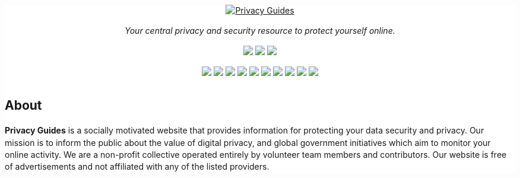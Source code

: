 
<div align="center">
  <a href="https://www.privacyguides.org">
    <picture>
      <source media="(prefers-color-scheme: dark)" srcset="https://raw.githubusercontent.com/privacyguides/brand/67166ed8b641d8ac1837d0b75329e02ed4056704/logos/svg/logo/privacy-guides-logo-dark.svg">
      <img alt="Privacy Guides" width="500px" src="https://raw.githubusercontent.com/privacyguides/brand/67166ed8b641d8ac1837d0b75329e02ed4056704/logos/svg/logo/privacy-guides-logo.svg">
    </picture>
  </a>

  <p><em>Your central privacy and security resource to protect yourself online.</em></p>

  <p><a href="https://discuss.privacyguides.net">
    <img src="https://img.shields.io/discourse/users?label=Join%20our%20forum&logo=discourse&server=https%3A%2F%2Fdiscuss.privacyguides.net&style=social"></a>
  <a href="https://github.com/privacyguides/privacyguides.org/stargazers">
    <img src="https://img.shields.io/github/stars/privacyguides?style=social"></a>
  <a href="https://mastodon.neat.computer/@privacyguides">
    <img src="https://img.shields.io/mastodon/follow/109298532634697668?domain=https%3A%2F%2Fmastodon.neat.computer&label=Follow&style=social"></a></p>

  <p><a href="https://github.com/privacyguides/privacyguides.org/pulls">
    <img src="https://img.shields.io/github/issues-pr-raw/privacyguides/privacyguides.org"></a>
  <a href="https://github.com/privacyguides/privacyguides.org/pulls?q=is%3Apr+is%3Aclosed">
    <img src="https://img.shields.io/github/issues-pr-closed-raw/privacyguides/privacyguides.org"></a>
  <a href="https://github.com/privacyguides/privacyguides.org/graphs/contributors">
    <img src="https://img.shields.io/github/commit-activity/m/privacyguides/privacyguides.org"></a>
  <a href="#contributors">
    <img src="https://img.shields.io/github/all-contributors/privacyguides/privacyguides.org"></a>
  <a href="https://github.com/privacyguides/privacyguides.org/releases/latest">
    <img src="https://img.shields.io/github/release-date/privacyguides/privacyguides.org"></a>
  <a href="https://github.com/privacyguides/privacyguides.org/releases/latest">
    <img src="https://img.shields.io/github/commits-since/privacyguides/privacyguides.org/latest"></a>
  <a href="https://crowdin.com/project/privacyguides">
    <img src="https://badges.crowdin.net/privacyguides/localized.svg"></a>
  <a href="https://github.com/sponsors/privacyguides#sponsors">
    <img src="https://img.shields.io/github/sponsors/privacyguides"></a>
  <a href="https://squidfunk.github.io/mkdocs-material/">
    <img src="https://img.shields.io/badge/Material_for_MkDocs-526CFE?logo=MaterialForMkDocs&logoColor=white"></a>
  <a href="https://github.com/privacyguides/privacyguides.org/actions/workflows/publish-release.yml">
    <img src="https://img.shields.io/github/actions/workflow/status/privacyguides/privacyguides.org/publish-release.yml?label=release"></a></p>
</div>

## About

**Privacy Guides** is a socially motivated website that provides information for protecting your data security and privacy. Our mission is to inform the public about the value of digital privacy, and global government initiatives which aim to monitor your online activity. We are a non-profit collective operated entirely by volunteer team members and contributors. Our website is free of advertisements and not affiliated with any of the listed providers.

